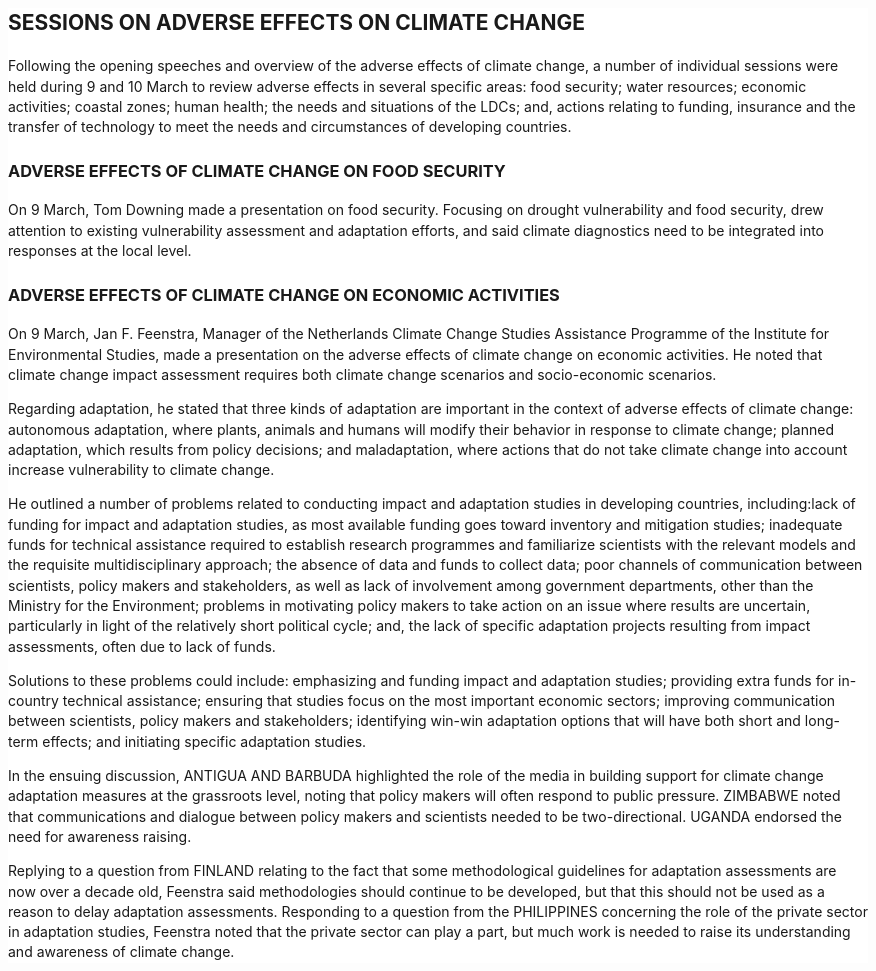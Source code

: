 ## SESSIONS ON ADVERSE EFFECTS ON CLIMATE CHANGE

Following the opening speeches and overview of the adverse effects of climate  change, a number of individual sessions were held during 9 and 10 March to  review adverse effects in several specific areas: food security; water  resources; economic activities; coastal zones; human health; the needs and  situations of the LDCs; and, actions relating to funding, insurance and the  transfer of technology to meet the needs and circumstances of developing  countries.

### ADVERSE EFFECTS OF CLIMATE CHANGE ON FOOD SECURITY

On 9 March, Tom Downing made  a presentation on food security. Focusing on drought vulnerability and food  security, drew attention to existing vulnerability assessment and adaptation  efforts, and said climate diagnostics need to be integrated into responses at  the local level.

### ADVERSE EFFECTS OF CLIMATE CHANGE ON ECONOMIC ACTIVITIES

On 9 March, Jan F.  Feenstra, Manager of the Netherlands Climate Change Studies Assistance Programme  of the Institute for Environmental Studies, made a presentation on the adverse  effects of climate change on economic activities. He noted that climate change  impact assessment requires both climate change scenarios and socio-economic  scenarios.

Regarding adaptation, he stated that three kinds of adaptation are important in  the context of adverse effects of climate change: autonomous adaptation, where  plants, animals and humans will modify their behavior in response to climate  change; planned adaptation, which results from policy decisions; and  maladaptation, where actions that do not take climate change into account  increase vulnerability to climate change.

He outlined a number of problems related to conducting impact and adaptation  studies in developing countries, including:lack of funding for impact and adaptation studies, as most available  funding goes toward inventory and mitigation studies; inadequate funds for technical assistance required to establish research  programmes and familiarize scientists with the relevant models and the requisite  multidisciplinary approach; the absence of data and funds to collect data; poor channels of communication between scientists, policy makers and  stakeholders, as well as lack of involvement among government departments, other  than the Ministry for the Environment; problems in motivating policy makers to take action on an issue where  results are uncertain, particularly in light of the relatively short political  cycle; and, the lack of specific adaptation projects resulting from impact  assessments, often due to lack of funds.

Solutions to these problems could include: emphasizing and funding impact and  adaptation studies; providing extra funds for in-country technical assistance;  ensuring that studies focus on the most important economic sectors; improving  communication between scientists, policy makers and stakeholders; identifying  win-win adaptation options that will have both short and long-term effects; and  initiating specific adaptation studies.

In the ensuing discussion, ANTIGUA AND BARBUDA highlighted the role of the media  in building support for climate change adaptation measures at the grassroots  level, noting that policy makers will often respond to public pressure. ZIMBABWE  noted that communications and dialogue between policy makers and scientists  needed to be two-directional. UGANDA endorsed the need for awareness raising.

Replying to a question from FINLAND relating to the fact that some  methodological guidelines for adaptation assessments are now over a decade old,  Feenstra said methodologies should continue to be developed, but that this  should not be used as a reason to delay adaptation assessments. Responding to a  question from the PHILIPPINES concerning the role of the private sector in  adaptation studies, Feenstra noted that the private sector can play a part, but  much work is needed to raise its understanding and awareness of climate change.
